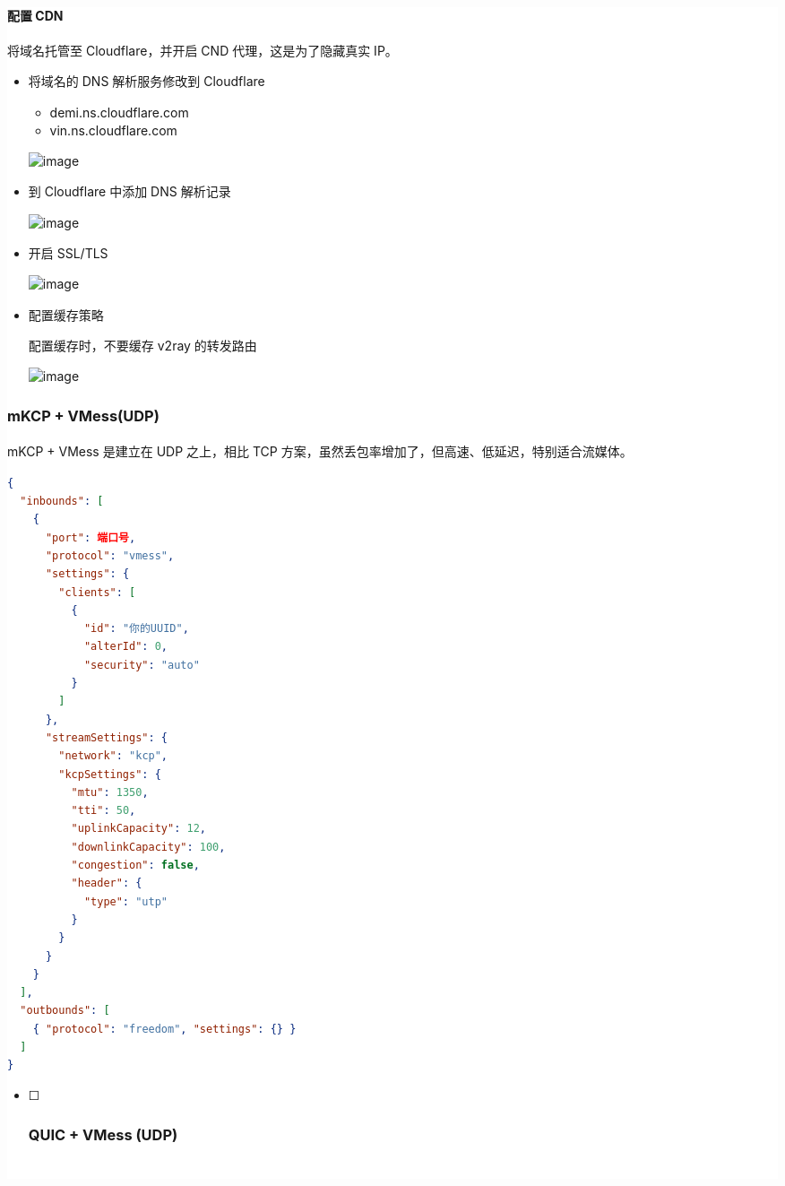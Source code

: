 #### 配置 CDN

将域名托管至 Cloudflare，并开启 CND 代理，这是为了隐藏真实 IP。

- 将域名的 DNS 解析服务修改到 Cloudflare

  - demi.ns.cloudflare.com
  - vin.ns.cloudflare.com

  ![image](assets/image-20250829181010-sg87xza.png)
- 到 Cloudflare 中添加 DNS 解析记录

  ![image](assets/image-20250829181224-7i6nxh4.png)
- 开启 SSL/TLS

  ![image](assets/image-20250829181314-ceqiyw1.png)
- 配置缓存策略

  配置缓存时，不要缓存 v2ray 的转发路由

  ![image](assets/image-20250829181359-udd51fk.png)

### mKCP + VMess(UDP)

mKCP + VMess 是建立在 UDP 之上，相比 TCP 方案，虽然丢包率增加了，但高速、低延迟，特别适合流媒体。

```json
{
  "inbounds": [
    {
      "port": 端口号,
      "protocol": "vmess",
      "settings": {
        "clients": [
          {
            "id": "你的UUID",
            "alterId": 0,
            "security": "auto"
          }
        ]
      },
      "streamSettings": {
        "network": "kcp",
        "kcpSettings": {
          "mtu": 1350,
          "tti": 50,
          "uplinkCapacity": 12,
          "downlinkCapacity": 100,
          "congestion": false,
          "header": {
            "type": "utp"
          }
        }
      }
    }
  ],
  "outbounds": [
    { "protocol": "freedom", "settings": {} }
  ]
}
```

- [ ] ### QUIC + VMess (UDP)

‍
